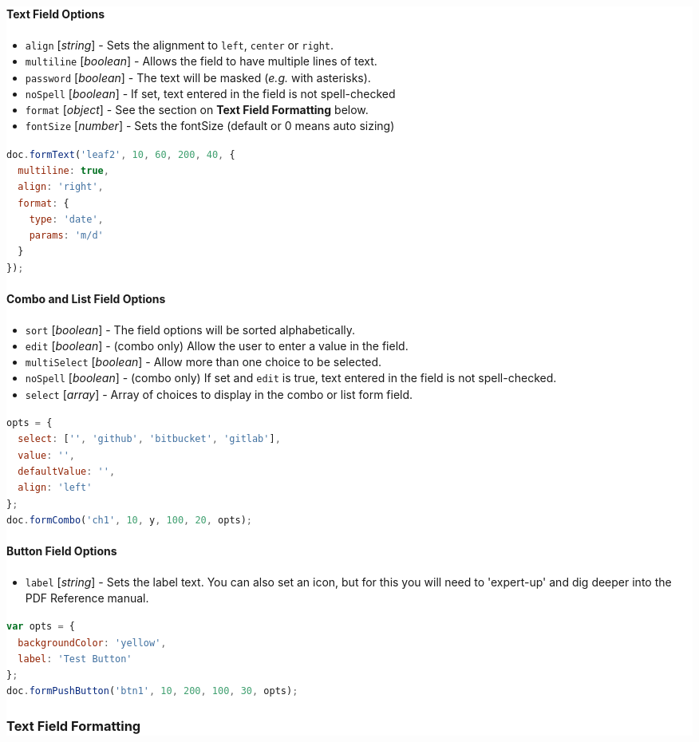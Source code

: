 #### Text Field Options

- `align` [_string_] - Sets the alignment to `left`,
  `center` or `right`.
- `multiline` [_boolean_] - Allows the field to have multiple lines of text.
- `password` [_boolean_] - The text will be masked (_e.g._ with asterisks).
- `noSpell` [_boolean_] - If set, text entered in the field is not spell-checked
- `format` [_object_] - See the section on **Text Field Formatting** below.
- `fontSize` [_number_] - Sets the fontSize (default or 0 means auto sizing)

```js
doc.formText('leaf2', 10, 60, 200, 40, {
  multiline: true,
  align: 'right',
  format: {
    type: 'date',
    params: 'm/d'
  }
});
```

#### Combo and List Field Options

- `sort` [_boolean_] - The field options will be sorted alphabetically.
- `edit` [_boolean_] - (combo only) Allow the user to enter a value in the field.
- `multiSelect` [_boolean_] - Allow more than one choice to be selected.
- `noSpell` [_boolean_] - (combo only) If set and `edit` is true, text entered in the field is not spell-checked.
- `select` [_array_] - Array of choices to display in the combo or list form field.

```js
opts = {
  select: ['', 'github', 'bitbucket', 'gitlab'],
  value: '',
  defaultValue: '',
  align: 'left'
};
doc.formCombo('ch1', 10, y, 100, 20, opts);
```

#### Button Field Options

- `label` [_string_] - Sets the label text. You can also set an icon, but for
  this you will need to 'expert-up' and dig deeper into the PDF Reference manual.

```js
var opts = {
  backgroundColor: 'yellow',
  label: 'Test Button'
};
doc.formPushButton('btn1', 10, 200, 100, 30, opts);
```

### Text Field Formatting
